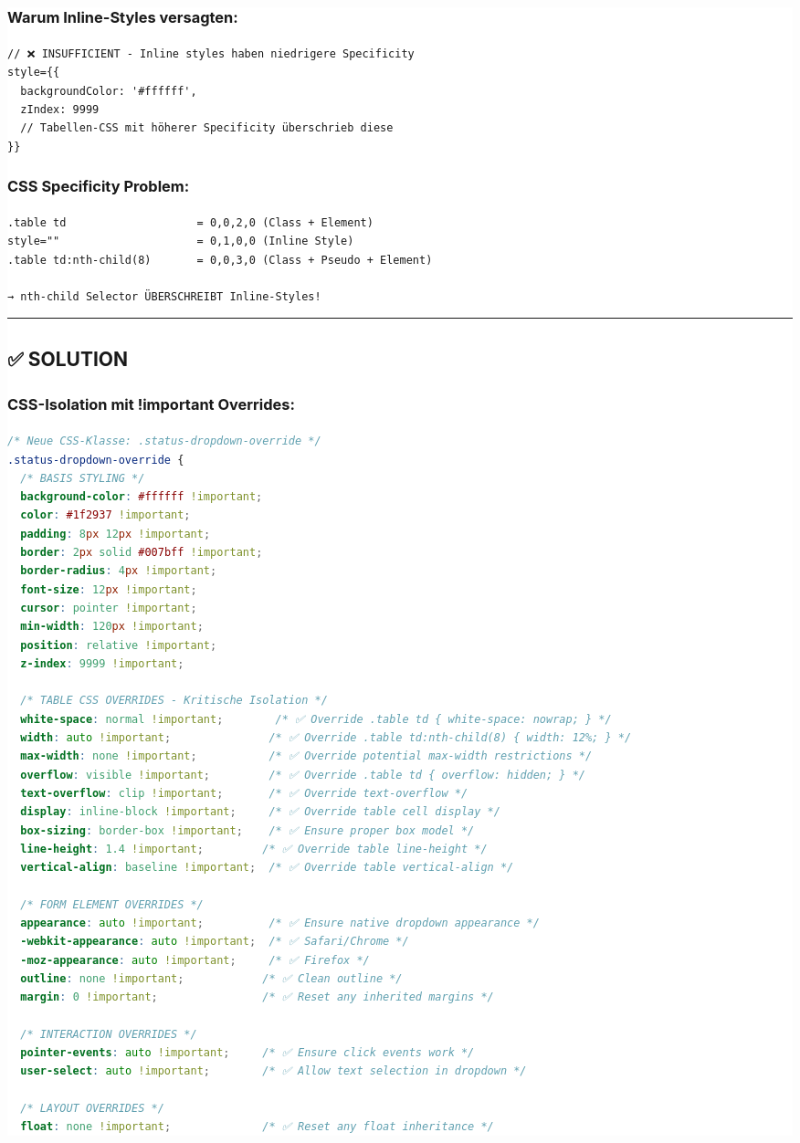 ### **Warum Inline-Styles versagten:**
```tsx
// ❌ INSUFFICIENT - Inline styles haben niedrigere Specificity
style={{
  backgroundColor: '#ffffff',
  zIndex: 9999
  // Tabellen-CSS mit höherer Specificity überschrieb diese
}}
```

### **CSS Specificity Problem:**
```
.table td                    = 0,0,2,0 (Class + Element)
style=""                     = 0,1,0,0 (Inline Style)
.table td:nth-child(8)       = 0,0,3,0 (Class + Pseudo + Element)

→ nth-child Selector ÜBERSCHREIBT Inline-Styles!
```

---

## ✅ SOLUTION

### **CSS-Isolation mit !important Overrides:**
```css
/* Neue CSS-Klasse: .status-dropdown-override */
.status-dropdown-override {
  /* BASIS STYLING */
  background-color: #ffffff !important;
  color: #1f2937 !important;
  padding: 8px 12px !important;
  border: 2px solid #007bff !important;
  border-radius: 4px !important;
  font-size: 12px !important;
  cursor: pointer !important;
  min-width: 120px !important;
  position: relative !important;
  z-index: 9999 !important;
  
  /* TABLE CSS OVERRIDES - Kritische Isolation */
  white-space: normal !important;        /* ✅ Override .table td { white-space: nowrap; } */
  width: auto !important;               /* ✅ Override .table td:nth-child(8) { width: 12%; } */
  max-width: none !important;           /* ✅ Override potential max-width restrictions */
  overflow: visible !important;         /* ✅ Override .table td { overflow: hidden; } */
  text-overflow: clip !important;       /* ✅ Override text-overflow */
  display: inline-block !important;     /* ✅ Override table cell display */
  box-sizing: border-box !important;    /* ✅ Ensure proper box model */
  line-height: 1.4 !important;         /* ✅ Override table line-height */
  vertical-align: baseline !important;  /* ✅ Override table vertical-align */
  
  /* FORM ELEMENT OVERRIDES */
  appearance: auto !important;          /* ✅ Ensure native dropdown appearance */
  -webkit-appearance: auto !important;  /* ✅ Safari/Chrome */
  -moz-appearance: auto !important;     /* ✅ Firefox */
  outline: none !important;            /* ✅ Clean outline */
  margin: 0 !important;                /* ✅ Reset any inherited margins */
  
  /* INTERACTION OVERRIDES */
  pointer-events: auto !important;     /* ✅ Ensure click events work */
  user-select: auto !important;        /* ✅ Allow text selection in dropdown */
  
  /* LAYOUT OVERRIDES */
  float: none !important;              /* ✅ Reset any float inheritance */
```